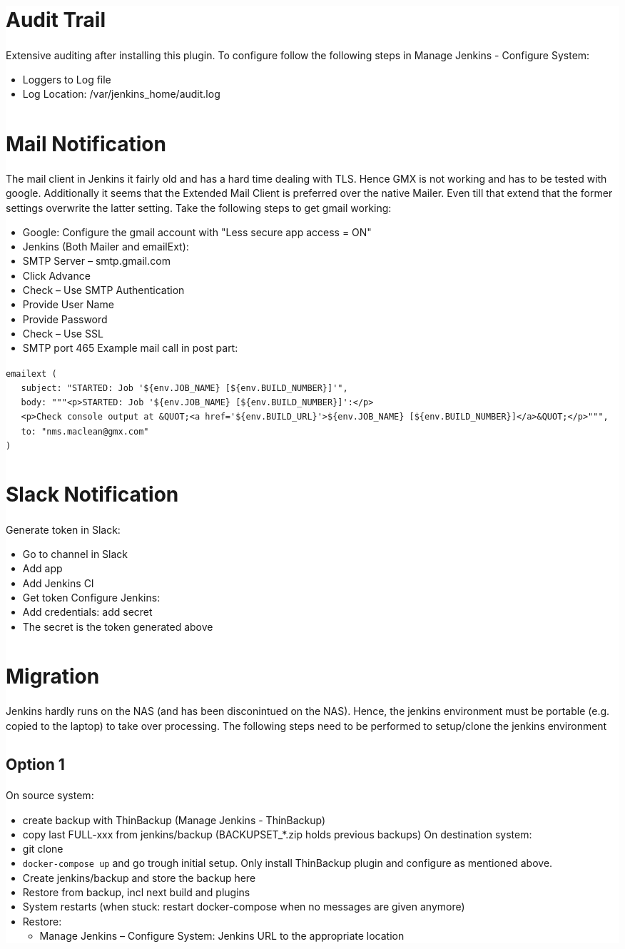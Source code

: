 # Audit Trail
Extensive auditing after installing this plugin. To configure follow the following steps in Manage Jenkins - Configure System:
- Loggers to Log file
- Log Location: /var/jenkins_home/audit.log

# Mail Notification
The mail client in Jenkins it fairly old and has a hard time dealing with TLS. Hence GMX is not working and has to be tested with google. Additionally it seems that the Extended Mail Client is preferred over the native Mailer. Even till that extend that the former settings overwrite the latter setting. Take the following steps to get gmail working:
- Google: Configure the gmail account with "Less secure app access = ON"
- Jenkins (Both Mailer and emailExt):
- SMTP Server – smtp.gmail.com
- Click Advance
- Check – Use SMTP Authentication
- Provide User Name
- Provide Password
- Check – Use SSL
- SMTP port 465
Example mail call in post part:
```
emailext (
   subject: "STARTED: Job '${env.JOB_NAME} [${env.BUILD_NUMBER}]'",
   body: """<p>STARTED: Job '${env.JOB_NAME} [${env.BUILD_NUMBER}]':</p>
   <p>Check console output at &QUOT;<a href='${env.BUILD_URL}'>${env.JOB_NAME} [${env.BUILD_NUMBER}]</a>&QUOT;</p>""",
   to: "nms.maclean@gmx.com"
)
```

# Slack Notification
Generate token in Slack:
- Go to channel in Slack
- Add app
- Add Jenkins CI
- Get token
Configure Jenkins:
- Add credentials: add secret
- The secret is the token generated above

# Migration
Jenkins hardly runs on the NAS (and has been disconintued on the NAS). Hence, the jenkins environment must be portable (e.g. copied to the laptop) to take over processing. The following steps need to be performed to setup/clone the jenkins environment
## Option 1
On source system:
- create backup with ThinBackup (Manage Jenkins - ThinBackup)
- copy last FULL-xxx  from jenkins/backup (BACKUPSET_*.zip holds previous backups)
On destination system:
- git clone
- `docker-compose up` and go trough initial setup. Only install ThinBackup plugin and configure as mentioned above.
- Create jenkins/backup and store the backup here
- Restore from backup, incl next build and plugins
- System restarts (when stuck: restart docker-compose when no messages are given anymore)
- Restore:
   - Manage Jenkins – Configure System: Jenkins URL to the appropriate location